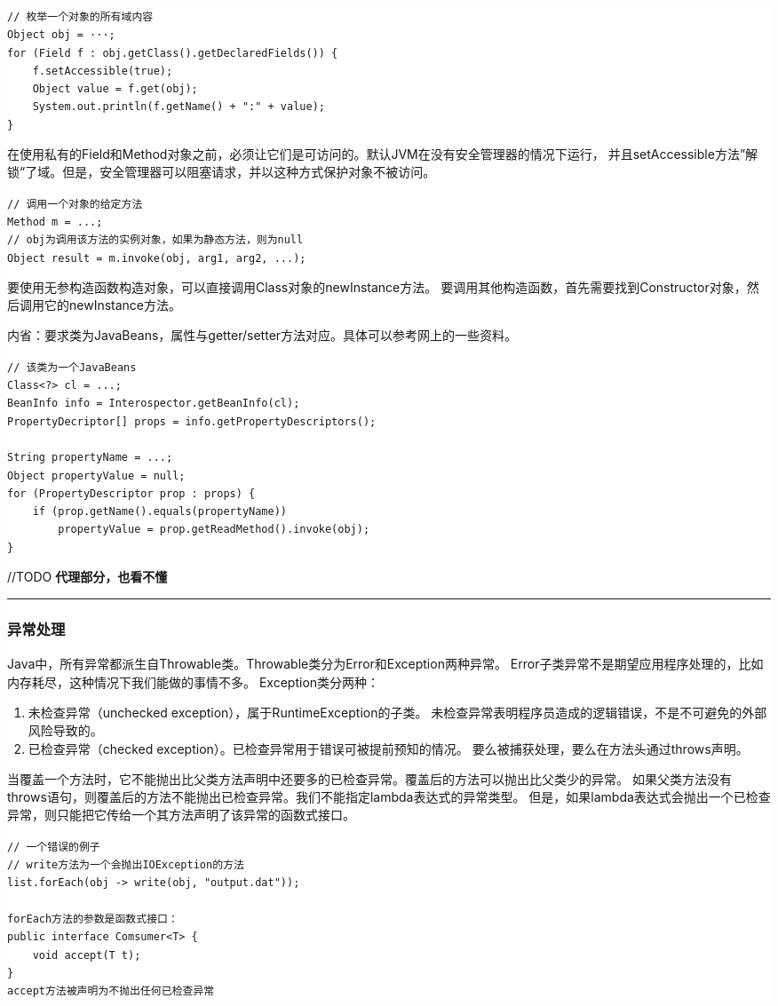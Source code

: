 ```
// 枚举一个对象的所有域内容
Object obj = ···;
for (Field f : obj.getClass().getDeclaredFields()) {
    f.setAccessible(true);
    Object value = f.get(obj);
    System.out.println(f.getName() + ":" + value);
}
```
在使用私有的Field和Method对象之前，必须让它们是可访问的。默认JVM在没有安全管理器的情况下运行，
并且setAccessible方法”解锁“了域。但是，安全管理器可以阻塞请求，并以这种方式保护对象不被访问。
```
// 调用一个对象的给定方法
Method m = ...;
// obj为调用该方法的实例对象，如果为静态方法，则为null
Object result = m.invoke(obj, arg1, arg2, ...);
```

要使用无参构造函数构造对象，可以直接调用Class对象的newInstance方法。
要调用其他构造函数，首先需要找到Constructor对象，然后调用它的newInstance方法。

内省：要求类为JavaBeans，属性与getter/setter方法对应。具体可以参考网上的一些资料。
```
// 该类为一个JavaBeans
Class<?> cl = ...;
BeanInfo info = Interospector.getBeanInfo(cl);
PropertyDecriptor[] props = info.getPropertyDescriptors();

String propertyName = ...;
Object propertyValue = null;
for (PropertyDescriptor prop : props) {
    if (prop.getName().equals(propertyName)) 
        propertyValue = prop.getReadMethod().invoke(obj);
}
```

//TODO
**代理部分，也看不懂**

---

### 异常处理

Java中，所有异常都派生自Throwable类。Throwable类分为Error和Exception两种异常。
Error子类异常不是期望应用程序处理的，比如内存耗尽，这种情况下我们能做的事情不多。
Exception类分两种：
1. 未检查异常（unchecked exception），属于RuntimeException的子类。
未检查异常表明程序员造成的逻辑错误，不是不可避免的外部风险导致的。
2. 已检查异常（checked exception）。已检查异常用于错误可被提前预知的情况。
要么被捕获处理，要么在方法头通过throws声明。

当覆盖一个方法时，它不能抛出比父类方法声明中还要多的已检查异常。覆盖后的方法可以抛出比父类少的异常。
如果父类方法没有throws语句，则覆盖后的方法不能抛出已检查异常。我们不能指定lambda表达式的异常类型。
但是，如果lambda表达式会抛出一个已检查异常，则只能把它传给一个其方法声明了该异常的函数式接口。
```
// 一个错误的例子
// write方法为一个会抛出IOException的方法
list.forEach(obj -> write(obj, "output.dat"));

forEach方法的参数是函数式接口：
public interface Comsumer<T> {
    void accept(T t);
}
accept方法被声明为不抛出任何已检查异常
```
